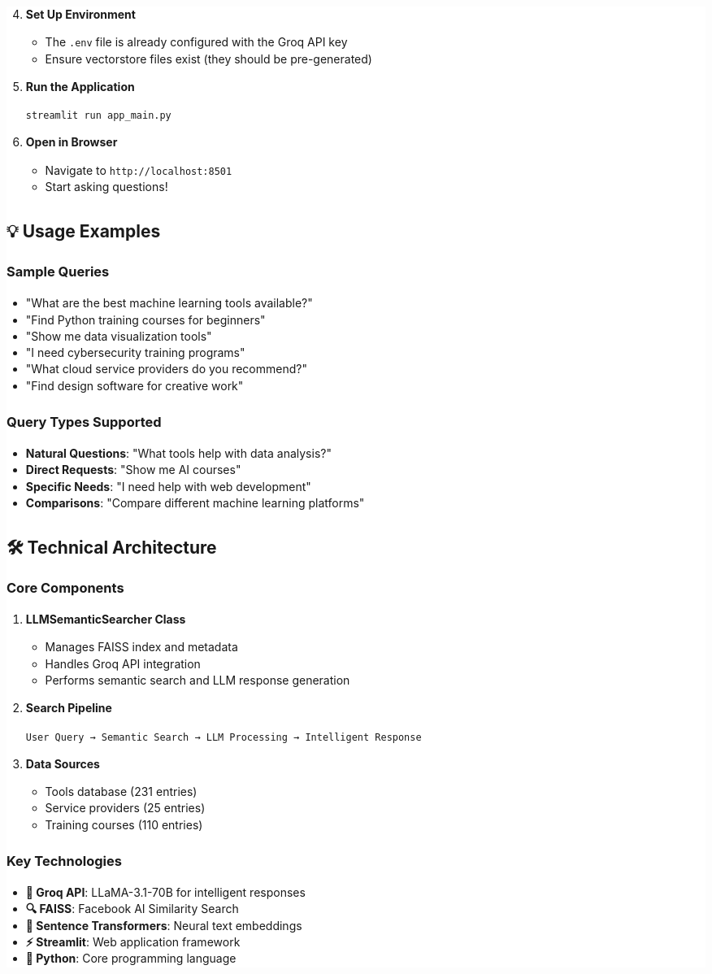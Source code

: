 4. **Set Up Environment**
   - The `.env` file is already configured with the Groq API key
   - Ensure vectorstore files exist (they should be pre-generated)

5. **Run the Application**
   ```bash
   streamlit run app_main.py
   ```

6. **Open in Browser**
   - Navigate to `http://localhost:8501`
   - Start asking questions!

## 💡 Usage Examples

### Sample Queries
- "What are the best machine learning tools available?"
- "Find Python training courses for beginners"
- "Show me data visualization tools"
- "I need cybersecurity training programs"
- "What cloud service providers do you recommend?"
- "Find design software for creative work"

### Query Types Supported
- **Natural Questions**: "What tools help with data analysis?"
- **Direct Requests**: "Show me AI courses"
- **Specific Needs**: "I need help with web development"
- **Comparisons**: "Compare different machine learning platforms"

## 🛠️ Technical Architecture

### Core Components

1. **LLMSemanticSearcher Class**
   - Manages FAISS index and metadata
   - Handles Groq API integration
   - Performs semantic search and LLM response generation

2. **Search Pipeline**
   ```
   User Query → Semantic Search → LLM Processing → Intelligent Response
   ```

3. **Data Sources**
   - Tools database (231 entries)
   - Service providers (25 entries)  
   - Training courses (110 entries)

### Key Technologies
- **🤖 Groq API**: LLaMA-3.1-70B for intelligent responses
- **🔍 FAISS**: Facebook AI Similarity Search
- **🧠 Sentence Transformers**: Neural text embeddings
- **⚡ Streamlit**: Web application framework
- **🐍 Python**: Core programming language
